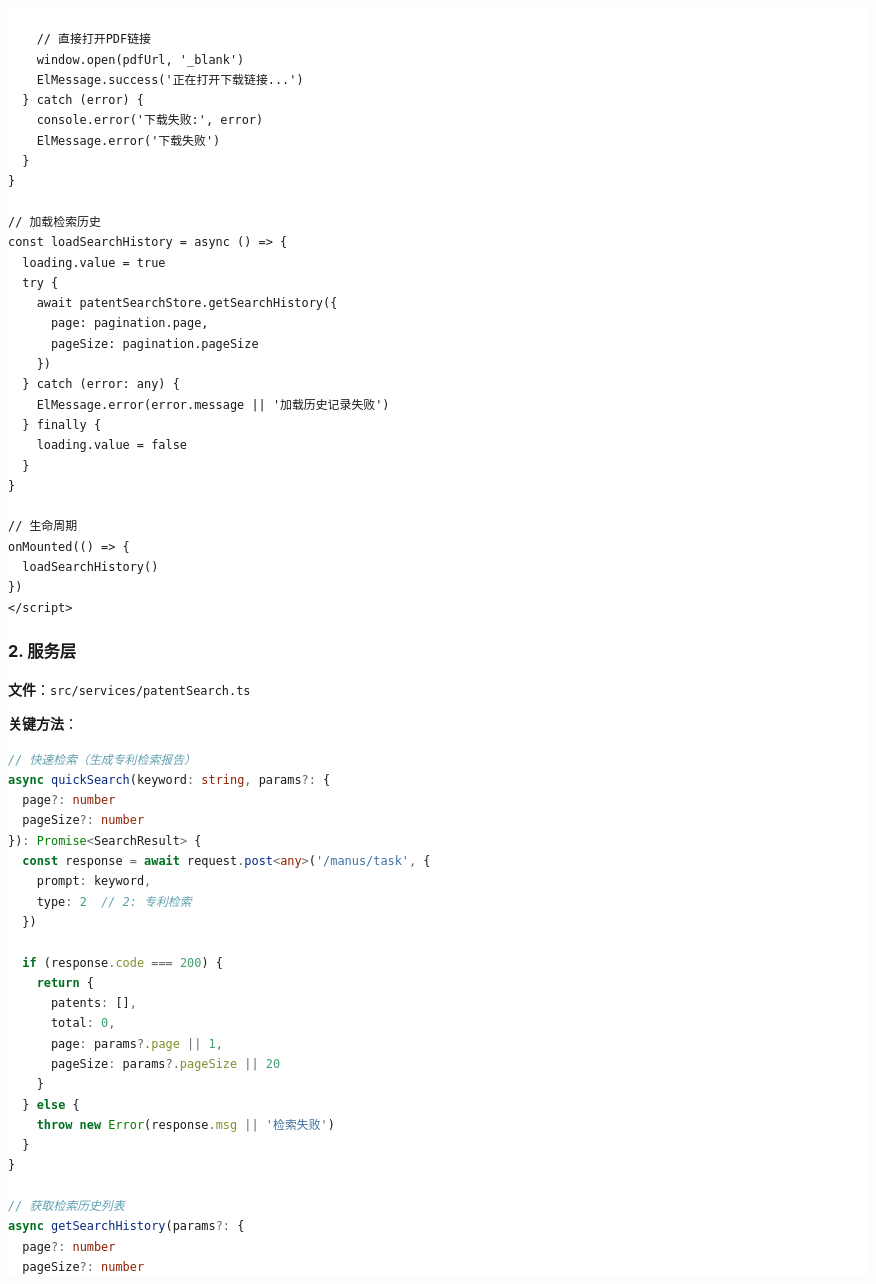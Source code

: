 ```vue

    // 直接打开PDF链接
    window.open(pdfUrl, '_blank')
    ElMessage.success('正在打开下载链接...')
  } catch (error) {
    console.error('下载失败:', error)
    ElMessage.error('下载失败')
  }
}

// 加载检索历史
const loadSearchHistory = async () => {
  loading.value = true
  try {
    await patentSearchStore.getSearchHistory({
      page: pagination.page,
      pageSize: pagination.pageSize
    })
  } catch (error: any) {
    ElMessage.error(error.message || '加载历史记录失败')
  } finally {
    loading.value = false
  }
}

// 生命周期
onMounted(() => {
  loadSearchHistory()
})
</script>
```

### 2. 服务层
**文件**：`src/services/patentSearch.ts`

**关键方法**：
```typescript
// 快速检索（生成专利检索报告）
async quickSearch(keyword: string, params?: {
  page?: number
  pageSize?: number
}): Promise<SearchResult> {
  const response = await request.post<any>('/manus/task', {
    prompt: keyword,
    type: 2  // 2: 专利检索
  })
  
  if (response.code === 200) {
    return {
      patents: [],
      total: 0,
      page: params?.page || 1,
      pageSize: params?.pageSize || 20
    }
  } else {
    throw new Error(response.msg || '检索失败')
  }
}

// 获取检索历史列表
async getSearchHistory(params?: {
  page?: number
  pageSize?: number
```